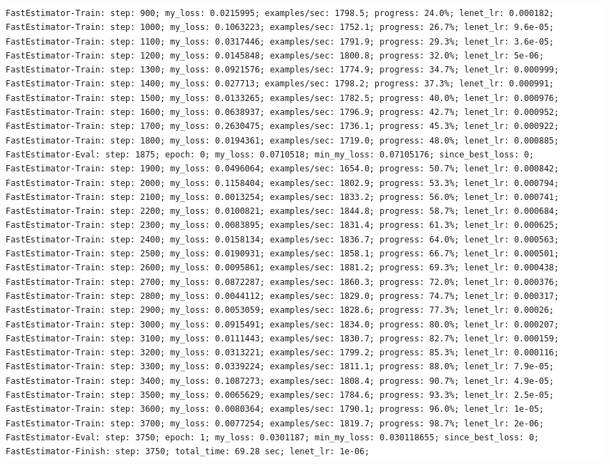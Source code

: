     FastEstimator-Train: step: 900; my_loss: 0.0215995; examples/sec: 1798.5; progress: 24.0%; lenet_lr: 0.000182; 
    FastEstimator-Train: step: 1000; my_loss: 0.1063223; examples/sec: 1752.1; progress: 26.7%; lenet_lr: 9.6e-05; 
    FastEstimator-Train: step: 1100; my_loss: 0.0317446; examples/sec: 1791.9; progress: 29.3%; lenet_lr: 3.6e-05; 
    FastEstimator-Train: step: 1200; my_loss: 0.0145848; examples/sec: 1800.8; progress: 32.0%; lenet_lr: 5e-06; 
    FastEstimator-Train: step: 1300; my_loss: 0.0921576; examples/sec: 1774.9; progress: 34.7%; lenet_lr: 0.000999; 
    FastEstimator-Train: step: 1400; my_loss: 0.027713; examples/sec: 1798.2; progress: 37.3%; lenet_lr: 0.000991; 
    FastEstimator-Train: step: 1500; my_loss: 0.0133265; examples/sec: 1782.5; progress: 40.0%; lenet_lr: 0.000976; 
    FastEstimator-Train: step: 1600; my_loss: 0.0638937; examples/sec: 1796.9; progress: 42.7%; lenet_lr: 0.000952; 
    FastEstimator-Train: step: 1700; my_loss: 0.2630475; examples/sec: 1736.1; progress: 45.3%; lenet_lr: 0.000922; 
    FastEstimator-Train: step: 1800; my_loss: 0.0194361; examples/sec: 1719.0; progress: 48.0%; lenet_lr: 0.000885; 
    FastEstimator-Eval: step: 1875; epoch: 0; my_loss: 0.0710518; min_my_loss: 0.07105176; since_best_loss: 0; 
    FastEstimator-Train: step: 1900; my_loss: 0.0496064; examples/sec: 1654.0; progress: 50.7%; lenet_lr: 0.000842; 
    FastEstimator-Train: step: 2000; my_loss: 0.1158404; examples/sec: 1802.9; progress: 53.3%; lenet_lr: 0.000794; 
    FastEstimator-Train: step: 2100; my_loss: 0.0013254; examples/sec: 1833.2; progress: 56.0%; lenet_lr: 0.000741; 
    FastEstimator-Train: step: 2200; my_loss: 0.0100821; examples/sec: 1844.8; progress: 58.7%; lenet_lr: 0.000684; 
    FastEstimator-Train: step: 2300; my_loss: 0.0083895; examples/sec: 1831.4; progress: 61.3%; lenet_lr: 0.000625; 
    FastEstimator-Train: step: 2400; my_loss: 0.0158134; examples/sec: 1836.7; progress: 64.0%; lenet_lr: 0.000563; 
    FastEstimator-Train: step: 2500; my_loss: 0.0190931; examples/sec: 1858.1; progress: 66.7%; lenet_lr: 0.000501; 
    FastEstimator-Train: step: 2600; my_loss: 0.0095861; examples/sec: 1881.2; progress: 69.3%; lenet_lr: 0.000438; 
    FastEstimator-Train: step: 2700; my_loss: 0.0872287; examples/sec: 1860.3; progress: 72.0%; lenet_lr: 0.000376; 
    FastEstimator-Train: step: 2800; my_loss: 0.0044112; examples/sec: 1829.0; progress: 74.7%; lenet_lr: 0.000317; 
    FastEstimator-Train: step: 2900; my_loss: 0.0053059; examples/sec: 1828.6; progress: 77.3%; lenet_lr: 0.00026; 
    FastEstimator-Train: step: 3000; my_loss: 0.0915491; examples/sec: 1834.0; progress: 80.0%; lenet_lr: 0.000207; 
    FastEstimator-Train: step: 3100; my_loss: 0.0111443; examples/sec: 1830.7; progress: 82.7%; lenet_lr: 0.000159; 
    FastEstimator-Train: step: 3200; my_loss: 0.0313221; examples/sec: 1799.2; progress: 85.3%; lenet_lr: 0.000116; 
    FastEstimator-Train: step: 3300; my_loss: 0.0339224; examples/sec: 1811.1; progress: 88.0%; lenet_lr: 7.9e-05; 
    FastEstimator-Train: step: 3400; my_loss: 0.1087273; examples/sec: 1808.4; progress: 90.7%; lenet_lr: 4.9e-05; 
    FastEstimator-Train: step: 3500; my_loss: 0.0065629; examples/sec: 1784.6; progress: 93.3%; lenet_lr: 2.5e-05; 
    FastEstimator-Train: step: 3600; my_loss: 0.0080364; examples/sec: 1790.1; progress: 96.0%; lenet_lr: 1e-05; 
    FastEstimator-Train: step: 3700; my_loss: 0.0077254; examples/sec: 1819.7; progress: 98.7%; lenet_lr: 2e-06; 
    FastEstimator-Eval: step: 3750; epoch: 1; my_loss: 0.0301187; min_my_loss: 0.030118655; since_best_loss: 0; 
    FastEstimator-Finish: step: 3750; total_time: 69.28 sec; lenet_lr: 1e-06; 
